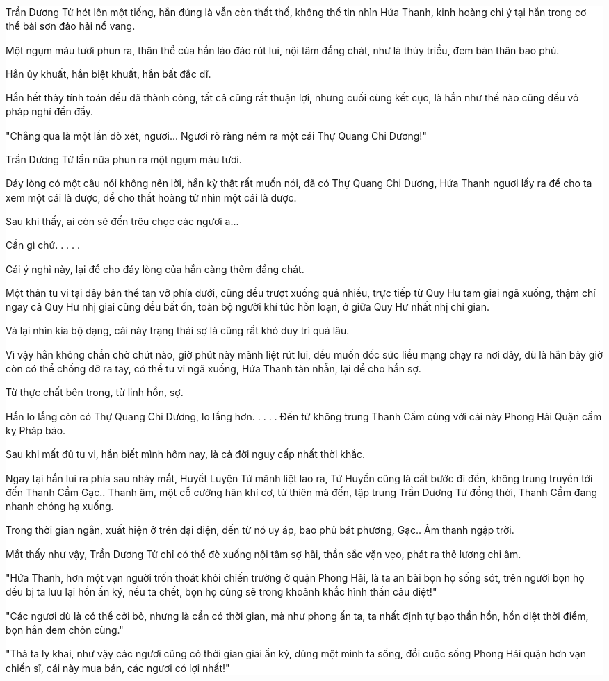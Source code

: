 Trần Dương Tử hét lên một tiếng, hắn đúng là vẫn còn thất thố, không thể tin nhìn Hứa Thanh, kinh hoàng chi ý tại hắn trong cơ thể bài sơn đảo hải nổ vang.

Một ngụm máu tươi phun ra, thân thể của hắn lảo đảo rút lui, nội tâm đắng chát, như là thủy triều, đem bản thân bao phủ.

Hắn ủy khuất, hắn biệt khuất, hắn bất đắc dĩ.

Hắn hết thảy tính toán đều đã thành công, tất cả cũng rất thuận lợi, nhưng cuối cùng kết cục, là hắn như thế nào cũng đều vô pháp nghĩ đến đấy.

"Chẳng qua là một lần dò xét, ngươi... Ngươi rõ ràng ném ra một cái Thự Quang Chi Dương!"

Trần Dương Tử lần nữa phun ra một ngụm máu tươi.

Đáy lòng có một câu nói không nên lời, hắn kỳ thật rất muốn nói, đã có Thự Quang Chi Dương, Hứa Thanh ngươi lấy ra để cho ta xem một cái là được, để cho thất hoàng tử nhìn một cái là được.

Sau khi thấy, ai còn sẽ đến trêu chọc các ngươi a...

Cần gì chứ. . . . .

Cái ý nghĩ này, lại để cho đáy lòng của hắn càng thêm đắng chát.

Một thân tu vi tại đây bản thể tan vỡ phía dưới, cũng đều trượt xuống quá nhiều, trực tiếp từ Quy Hư tam giai ngã xuống, thậm chí ngay cả Quy Hư nhị giai cũng đều bất ổn, toàn bộ người khí tức hỗn loạn, ở giữa Quy Hư nhất nhị chi gian.

Vả lại nhìn kia bộ dạng, cái này trạng thái sợ là cũng rất khó duy trì quá lâu.

Vì vậy hắn không chần chờ chút nào, giờ phút này mãnh liệt rút lui, đều muốn dốc sức liều mạng chạy ra nơi đây, dù là hắn bây giờ còn có thể chống đỡ ra tay, có thể tu vi ngã xuống, Hứa Thanh tàn nhẫn, lại để cho hắn sợ.

Từ thực chất bên trong, từ linh hồn, sợ.

Hắn lo lắng còn có Thự Quang Chi Dương, lo lắng hơn. . . . . Đến từ không trung Thanh Cầm cùng với cái này Phong Hải Quận cấm kỵ Pháp bảo.

Sau khi mất đủ tu vi, hắn biết mình hôm nay, là cả đời nguy cấp nhất thời khắc.

Ngay tại hắn lui ra phía sau nháy mắt, Huyết Luyện Tử mãnh liệt lao ra, Tử Huyền cũng là cất bước đi đến, không trung truyền tới đến Thanh Cầm Gạc.. Thanh âm, một cỗ cường hãn khí cơ, từ thiên mà đến, tập trung Trần Dương Tử đồng thời, Thanh Cầm đang nhanh chóng hạ xuống.

Trong thời gian ngắn, xuất hiện ở trên đại điện, đến từ nó uy áp, bao phủ bát phương, Gạc.. Âm thanh ngập trời.

Mắt thấy như vậy, Trần Dương Tử chỉ có thể đè xuống nội tâm sợ hãi, thần sắc vặn vẹo, phát ra thê lương chi âm.

"Hứa Thanh, hơn một vạn người trốn thoát khỏi chiến trường ở quận Phong Hải, là ta an bài bọn họ sống sót, trên người bọn họ đều bị ta lưu lại hồn ấn ký, nếu ta chết, bọn họ cũng sẽ trong khoảnh khắc hình thần câu diệt!"

"Các ngươi dù là có thể cởi bỏ, nhưng là cần có thời gian, mà như phong ấn ta, ta nhất định tự bạo thần hồn, hồn diệt thời điểm, bọn hắn đem chôn cùng."

"Thả ta ly khai, như vậy các ngươi cũng có thời gian giải ấn ký, dùng một mình ta sống, đổi cuộc sống Phong Hải quận hơn vạn chiến sĩ, cái này mua bán, các ngươi có lợi nhất!"

